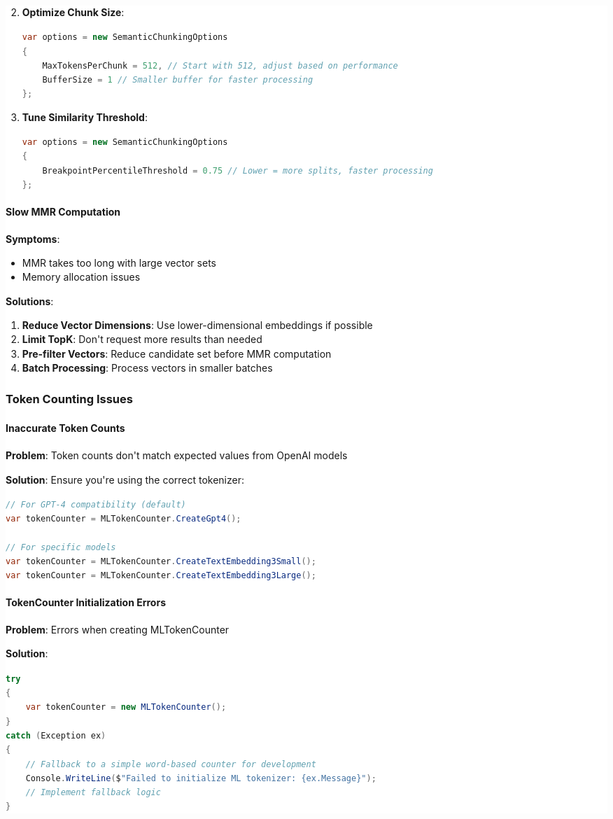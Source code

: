 2. **Optimize Chunk Size**:
   ```csharp
   var options = new SemanticChunkingOptions
   {
       MaxTokensPerChunk = 512, // Start with 512, adjust based on performance
       BufferSize = 1 // Smaller buffer for faster processing
   };
   ```

3. **Tune Similarity Threshold**:
   ```csharp
   var options = new SemanticChunkingOptions
   {
       BreakpointPercentileThreshold = 0.75 // Lower = more splits, faster processing
   };
   ```

#### Slow MMR Computation

**Symptoms**: 
- MMR takes too long with large vector sets
- Memory allocation issues

**Solutions**:
1. **Reduce Vector Dimensions**: Use lower-dimensional embeddings if possible
2. **Limit TopK**: Don't request more results than needed
3. **Pre-filter Vectors**: Reduce candidate set before MMR computation
4. **Batch Processing**: Process vectors in smaller batches

### Token Counting Issues

#### Inaccurate Token Counts

**Problem**: Token counts don't match expected values from OpenAI models

**Solution**: Ensure you're using the correct tokenizer:
```csharp
// For GPT-4 compatibility (default)
var tokenCounter = MLTokenCounter.CreateGpt4();

// For specific models
var tokenCounter = MLTokenCounter.CreateTextEmbedding3Small();
var tokenCounter = MLTokenCounter.CreateTextEmbedding3Large();
```

#### TokenCounter Initialization Errors

**Problem**: Errors when creating MLTokenCounter

**Solution**:
```csharp
try 
{
    var tokenCounter = new MLTokenCounter();
}
catch (Exception ex)
{
    // Fallback to a simple word-based counter for development
    Console.WriteLine($"Failed to initialize ML tokenizer: {ex.Message}");
    // Implement fallback logic
}
```
